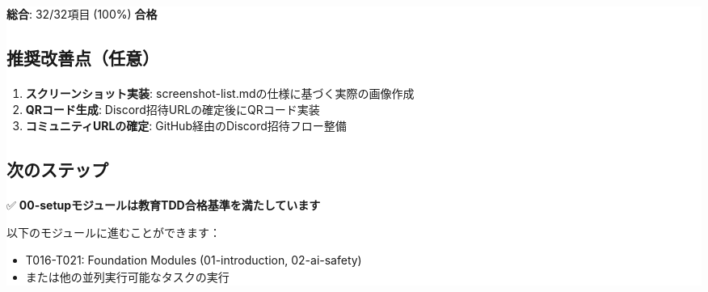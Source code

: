 **総合**: 32/32項目 (100%) **合格**

## 推奨改善点（任意）

1. **スクリーンショット実装**: screenshot-list.mdの仕様に基づく実際の画像作成
2. **QRコード生成**: Discord招待URLの確定後にQRコード実装
3. **コミュニティURLの確定**: GitHub経由のDiscord招待フロー整備

## 次のステップ

✅ **00-setupモジュールは教育TDD合格基準を満たしています**

以下のモジュールに進むことができます：
- T016-T021: Foundation Modules (01-introduction, 02-ai-safety)
- または他の並列実行可能なタスクの実行